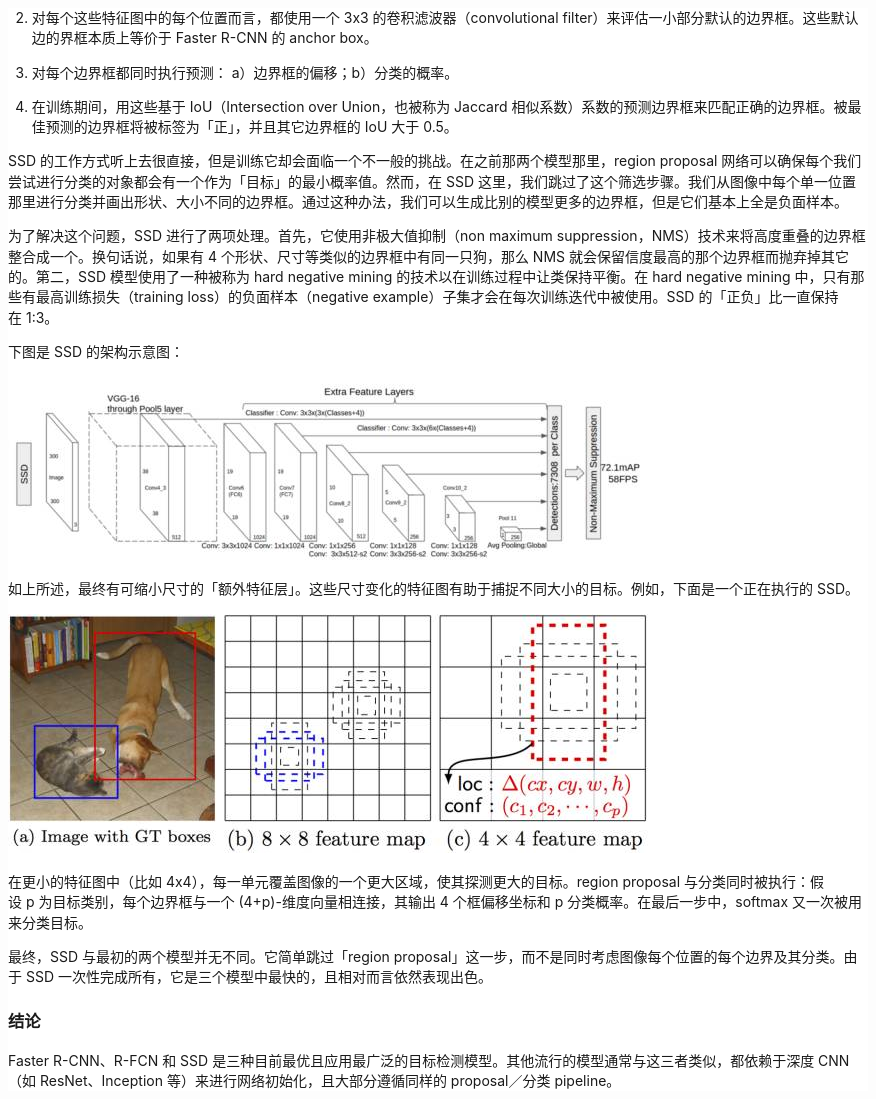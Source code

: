 2.  对每个这些特征图中的每个位置而言，都使用一个 3x3 的卷积滤波器（convolutional filter）来评估一小部分默认的边界框。这些默认边的界框本质上等价于 Faster R-CNN 的 anchor box。

3.  对每个边界框都同时执行预测： a）边界框的偏移；b）分类的概率。

4.  在训练期间，用这些基于 IoU（Intersection over Union，也被称为 Jaccard 相似系数）系数的预测边界框来匹配正确的边界框。被最佳预测的边界框将被标签为「正」，并且其它边界框的 IoU 大于 0.5。

SSD 的工作方式听上去很直接，但是训练它却会面临一个不一般的挑战。在之前那两个模型那里，region proposal 网络可以确保每个我们尝试进行分类的对象都会有一个作为「目标」的最小概率值。然而，在 SSD 这里，我们跳过了这个筛选步骤。我们从图像中每个单一位置那里进行分类并画出形状、大小不同的边界框。通过这种办法，我们可以生成比别的模型更多的边界框，但是它们基本上全是负面样本。

为了解决这个问题，SSD 进行了两项处理。首先，它使用非极大值抑制（non maximum suppression，NMS）技术来将高度重叠的边界框整合成一个。换句话说，如果有 4 个形状、尺寸等类似的边界框中有同一只狗，那么 NMS 就会保留信度最高的那个边界框而抛弃掉其它的。第二，SSD 模型使用了一种被称为 hard negative mining 的技术以在训练过程中让类保持平衡。在 hard negative mining 中，只有那些有最高训练损失（training loss）的负面样本（negative example）子集才会在每次训练迭代中被使用。SSD 的「正负」比一直保持在 1:3。

下图是 SSD 的架构示意图：

![](img/083a424a21fdff818547f94bf95cf184.jpg)

如上所述，最终有可缩小尺寸的「额外特征层」。这些尺寸变化的特征图有助于捕捉不同大小的目标。例如，下面是一个正在执行的 SSD。

![](img/fa3886cbfa25fae8de0103a77b9517fd.jpg)

在更小的特征图中（比如 4x4），每一单元覆盖图像的一个更大区域，使其探测更大的目标。region proposal 与分类同时被执行：假设 p 为目标类别，每个边界框与一个 (4+p)-维度向量相连接，其输出 4 个框偏移坐标和 p 分类概率。在最后一步中，softmax 又一次被用来分类目标。

最终，SSD 与最初的两个模型并无不同。它简单跳过「region proposal」这一步，而不是同时考虑图像每个位置的每个边界及其分类。由于 SSD 一次性完成所有，它是三个模型中最快的，且相对而言依然表现出色。

### **结论**

Faster R-CNN、R-FCN 和 SSD 是三种目前最优且应用最广泛的目标检测模型。其他流行的模型通常与这三者类似，都依赖于深度 CNN（如 ResNet、Inception 等）来进行网络初始化，且大部分遵循同样的 proposal／分类 pipeline。
